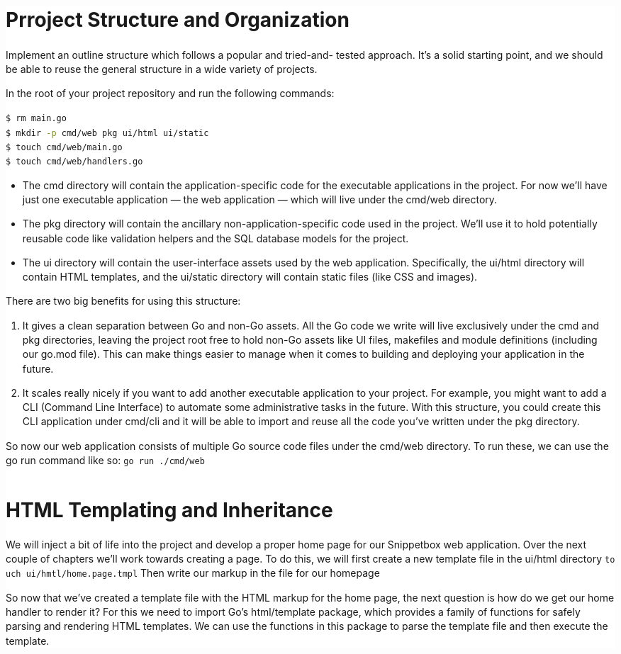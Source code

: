 # Prroject Structure and Organization

Implement an outline structure which follows a popular and tried-and- tested approach. It’s a solid starting point, and we should be able to reuse the general structure in a wide variety of projects.

In the root of your project repository and run the following commands:

```bash
$ rm main.go
$ mkdir -p cmd/web pkg ui/html ui/static
$ touch cmd/web/main.go
$ touch cmd/web/handlers.go
```

- The cmd directory will contain the application-specific code for the executable applications in the project. For now we’ll have just one executable application — the web application — which will live under the cmd/web directory.

- The pkg directory will contain the ancillary non-application-specific code used in the project. We’ll use it to hold potentially reusable code like validation helpers and the SQL database models for the project.

- The ui directory will contain the user-interface assets used by the web application. Specifically, the ui/html directory will contain HTML templates, and the ui/static directory will contain static files (like CSS and images).

There are two big benefits for using this structure:

1. It gives a clean separation between Go and non-Go assets. All the Go code we write will live exclusively under the cmd and pkg directories, leaving the project root free to hold non-Go assets like UI files, makefiles and module definitions (including our go.mod file). This can make things easier to manage when it comes to building and deploying your application in the future.

2. It scales really nicely if you want to add another executable application to your project. For example, you might want to add a CLI (Command Line Interface) to automate some administrative tasks in the future. With this structure, you could create this CLI application under cmd/cli and it will be able to import and reuse all the code you’ve written under the pkg directory.

So now our web application consists of multiple Go source code files under the cmd/web directory. To run these, we can use the go run command like so:
`go run ./cmd/web`

# HTML Templating and Inheritance

We will inject a bit of life into the project and develop a proper home page for our Snippetbox web application. Over the next couple of chapters we’ll work towards creating a page.
To do this, we will first create a new template file in the ui/html directory
`touch ui/hmtl/home.page.tmpl`
Then write our markup in the file for our homepage

So now that we’ve created a template file with the HTML markup for the home page, the next question is how do we get our home handler to render it?
For this we need to import Go’s html/template package, which provides a family of functions for safely parsing and rendering HTML templates. We can use the functions in this package to parse the template file and then execute the template.

